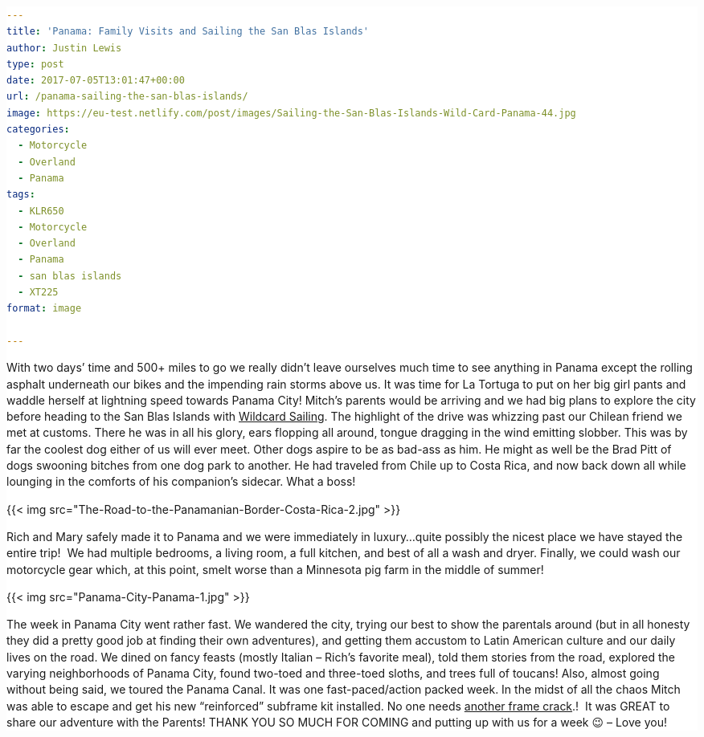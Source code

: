 ```yaml
---
title: 'Panama: Family Visits and Sailing the San Blas Islands'
author: Justin Lewis
type: post
date: 2017-07-05T13:01:47+00:00
url: /panama-sailing-the-san-blas-islands/
image: https://eu-test.netlify.com/post/images/Sailing-the-San-Blas-Islands-Wild-Card-Panama-44.jpg
categories:
  - Motorcycle
  - Overland
  - Panama
tags:
  - KLR650
  - Motorcycle
  - Overland
  - Panama
  - san blas islands
  - XT225
format: image

---
```

With two days’ time and 500+ miles to go we really didn’t leave ourselves much time to see anything in Panama except the rolling asphalt underneath our bikes and the impending rain storms above us. It was time for La Tortuga to put on her big girl pants and waddle herself at lightning speed towards Panama City! Mitch’s parents would be arriving and we had big plans to explore the city before heading to the San Blas Islands with [Wildcard Sailing][1]. The highlight of the drive was whizzing past our Chilean friend we met at customs. There he was in all his glory, ears flopping all around, tongue dragging in the wind emitting slobber. This was by far the coolest dog either of us will ever meet. Other dogs aspire to be as bad-ass as him. He might as well be the Brad Pitt of dogs swooning bitches from one dog park to another. He had traveled from Chile up to Costa Rica, and now back down all while lounging in the comforts of his companion’s sidecar. What a boss!


  {{< img src="The-Road-to-the-Panamanian-Border-Costa-Rica-2.jpg" >}}
		      



Rich and Mary safely made it to Panama and we were immediately in luxury…quite possibly the nicest place we have stayed the entire trip!  We had multiple bedrooms, a living room, a full kitchen, and best of all a wash and dryer. Finally, we could wash our motorcycle gear which, at this point, smelt worse than a Minnesota pig farm in the middle of summer!


  {{< img src="Panama-City-Panama-1.jpg" >}}
		      


The week in Panama City went rather fast. We wandered the city, trying our best to show the parentals around (but in all honesty they did a pretty good job at finding their own adventures), and getting them accustom to Latin American culture and our daily lives on the road. We dined on fancy feasts (mostly Italian – Rich’s favorite meal), told them stories from the road, explored the varying neighborhoods of Panama City, found two-toed and three-toed sloths, and trees full of toucans! Also, almost going without being said, we toured the Panama Canal. It was one fast-paced/action packed week. In the midst of all the chaos Mitch was able to escape and get his new “reinforced” subframe kit installed. No one needs [another frame crack][2].!  It was GREAT to share our adventure with the Parents! THANK YOU SO MUCH FOR COMING and putting up with us for a week 😉 – Love you!


 [1]: http://wildcardsailing.com/
 [2]: http://www.elevationupgrade.com/costa-rica-a-broken-bike-rincon-de-la-vieja-and-isla-del-cano/